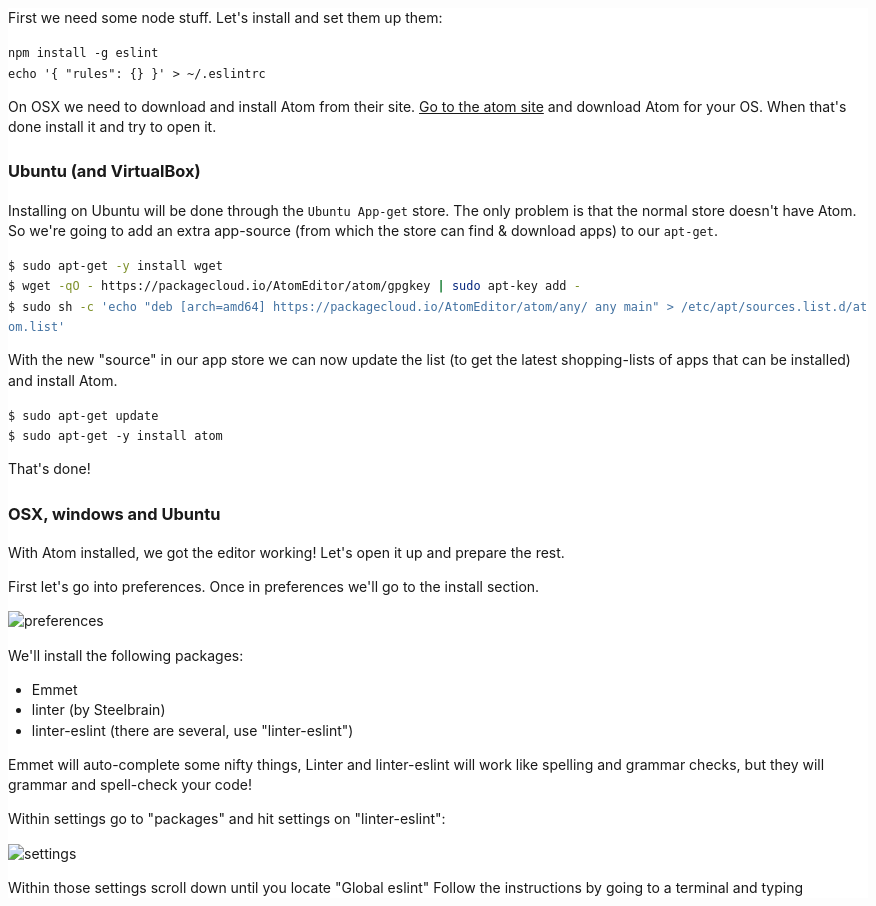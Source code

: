 First we need some node stuff. Let's install and set them up them:

```
npm install -g eslint
echo '{ "rules": {} }' > ~/.eslintrc
```

On OSX we need to download and install Atom from their site. 
[Go to the atom site][Atom] and download Atom for your OS.
When that's done install it and try to open it.

### Ubuntu (and VirtualBox)
Installing on Ubuntu will be done through the `Ubuntu App-get` store. The only
problem is that the normal store doesn't have Atom. So we're going to add an
extra app-source (from which the store can find & download apps) to our `apt-get`.

```sh
$ sudo apt-get -y install wget
$ wget -qO - https://packagecloud.io/AtomEditor/atom/gpgkey | sudo apt-key add -
$ sudo sh -c 'echo "deb [arch=amd64] https://packagecloud.io/AtomEditor/atom/any/ any main" > /etc/apt/sources.list.d/atom.list'
```

With the new "source" in our app store we can now update the list (to get the
latest shopping-lists of apps that can be installed) and install Atom.

```
$ sudo apt-get update
$ sudo apt-get -y install atom
```

That's done!

### OSX, windows and Ubuntu
With Atom installed, we got the editor working! Let's open it up and prepare the
rest.

First let's go into preferences. Once in preferences we'll go to  the
install section.

![preferences](https://i.imgur.com/xgTkaG0.png)

We'll install the following packages:

- Emmet
- linter (by Steelbrain)
- linter-eslint (there are several, use "linter-eslint")

Emmet will auto-complete some nifty things, Linter and linter-eslint will work
like spelling and grammar checks, but they will grammar and spell-check your
code!

Within settings go to "packages" and hit settings on "linter-eslint":

![settings](https://i.imgur.com/GCEgTbn.png)

Within those settings scroll down until you  locate "Global eslint"
Follow the instructions by going to a terminal and typing


[Sublime Install]: https://gist.github.com/HendrikPetertje/1709a29021947bcc58abe864af7cdfd2
[Page Source]: https://github.com/HendrikPetertje/ecmanatives/blob/master/_posts/2019-08-15-lab-1.markdown
[Number]: https://www.w3schools.com/jsref/jsref_obj_number.asp
[Array]: https://www.w3schools.com/jsref/jsref_obj_array.asp
[Ternary]: https://developer.mozilla.org/en-US/docs/Web/JavaScript/Reference/Operators/Conditional_Operator
[Atom]: https://atom.io/
[Template literal]: https://developer.mozilla.org/en-US/docs/Web/JavaScript/Reference/Template_literals